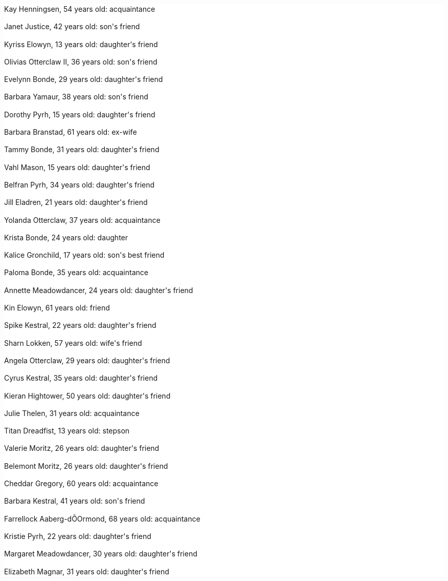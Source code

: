 Kay Henningsen, 54 years old: acquaintance

Janet Justice, 42 years old: son's friend

Kyriss Elowyn, 13 years old: daughter's friend

Olivias Otterclaw II, 36 years old: son's friend

Evelynn Bonde, 29 years old: daughter's friend

Barbara Yamaur, 38 years old: son's friend

Dorothy Pyrh, 15 years old: daughter's friend

Barbara Branstad, 61 years old: ex-wife

Tammy Bonde, 31 years old: daughter's friend

Vahl Mason, 15 years old: daughter's friend

Belfran Pyrh, 34 years old: daughter's friend

Jill Eladren, 21 years old: daughter's friend

Yolanda Otterclaw, 37 years old: acquaintance

Krista Bonde, 24 years old: daughter

Kalice Gronchild, 17 years old: son's best friend

Paloma Bonde, 35 years old: acquaintance

Annette Meadowdancer, 24 years old: daughter's friend

Kin Elowyn, 61 years old: friend

Spike Kestral, 22 years old: daughter's friend

Sharn Lokken, 57 years old: wife's friend

Angela Otterclaw, 29 years old: daughter's friend

Cyrus Kestral, 35 years old: daughter's friend

Kieran Hightower, 50 years old: daughter's friend

Julie Thelen, 31 years old: acquaintance

Titan Dreadfist, 13 years old: stepson

Valerie Moritz, 26 years old: daughter's friend

Belemont Moritz, 26 years old: daughter's friend

Cheddar Gregory, 60 years old: acquaintance

Barbara Kestral, 41 years old: son's friend

Farrellock Aaberg-dÕOrmond, 68 years old: acquaintance

Kristie Pyrh, 22 years old: daughter's friend

Margaret Meadowdancer, 30 years old: daughter's friend

Elizabeth Magnar, 31 years old: daughter's friend
